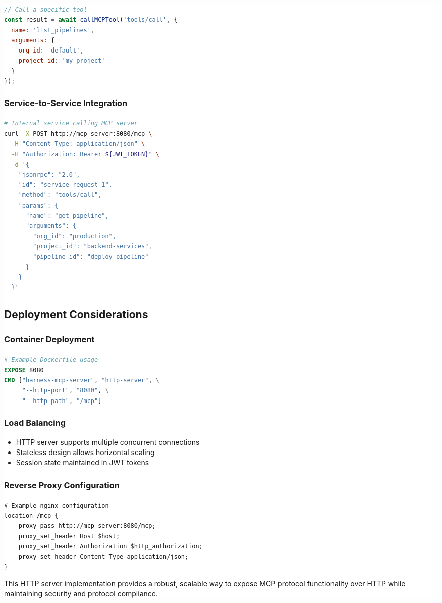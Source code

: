 ```javascript
// Call a specific tool
const result = await callMCPTool('tools/call', {
  name: 'list_pipelines',
  arguments: {
    org_id: 'default',
    project_id: 'my-project'
  }
});
```

### Service-to-Service Integration
```bash
# Internal service calling MCP server
curl -X POST http://mcp-server:8080/mcp \
  -H "Content-Type: application/json" \
  -H "Authorization: Bearer ${JWT_TOKEN}" \
  -d '{
    "jsonrpc": "2.0",
    "id": "service-request-1",
    "method": "tools/call",
    "params": {
      "name": "get_pipeline",
      "arguments": {
        "org_id": "production",
        "project_id": "backend-services",
        "pipeline_id": "deploy-pipeline"
      }
    }
  }'
```

## Deployment Considerations

### Container Deployment
```dockerfile
# Example Dockerfile usage
EXPOSE 8080
CMD ["harness-mcp-server", "http-server", \
     "--http-port", "8080", \
     "--http-path", "/mcp"]
```

### Load Balancing
- HTTP server supports multiple concurrent connections
- Stateless design allows horizontal scaling
- Session state maintained in JWT tokens

### Reverse Proxy Configuration
```nginx
# Example nginx configuration
location /mcp {
    proxy_pass http://mcp-server:8080/mcp;
    proxy_set_header Host $host;
    proxy_set_header Authorization $http_authorization;
    proxy_set_header Content-Type application/json;
}
```

This HTTP server implementation provides a robust, scalable way to expose MCP protocol functionality over HTTP while maintaining security and protocol compliance.
